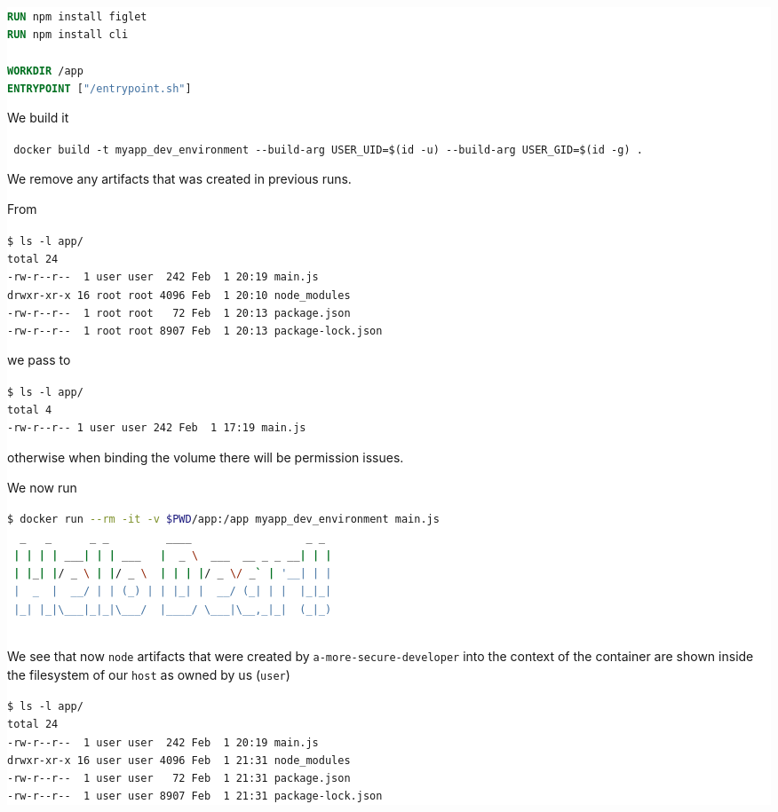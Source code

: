 ```Dockerfile
RUN npm install figlet
RUN npm install cli

WORKDIR /app
ENTRYPOINT ["/entrypoint.sh"]

```

We build it

```
 docker build -t myapp_dev_environment --build-arg USER_UID=$(id -u) --build-arg USER_GID=$(id -g) .
```

We remove any artifacts that was created in previous runs.

From 

```
$ ls -l app/
total 24
-rw-r--r--  1 user user  242 Feb  1 20:19 main.js
drwxr-xr-x 16 root root 4096 Feb  1 20:10 node_modules
-rw-r--r--  1 root root   72 Feb  1 20:13 package.json
-rw-r--r--  1 root root 8907 Feb  1 20:13 package-lock.json
```

we pass to 

```
$ ls -l app/
total 4
-rw-r--r-- 1 user user 242 Feb  1 17:19 main.js
```

otherwise when binding the volume there will be permission issues.

We now run

```bash
$ docker run --rm -it -v $PWD/app:/app myapp_dev_environment main.js
  _   _      _ _         ____                  _ _ 
 | | | | ___| | | ___   |  _ \  ___  __ _ _ __| | |
 | |_| |/ _ \ | |/ _ \  | | | |/ _ \/ _` | '__| | |
 |  _  |  __/ | | (_) | | |_| |  __/ (_| | |  |_|_|
 |_| |_|\___|_|_|\___/  |____/ \___|\__,_|_|  (_|_)
                                                   
```

We see that now `node` artifacts that were created by `a-more-secure-developer` into the context of the container are shown inside the filesystem of our `host` as owned by us (`user`)

```
$ ls -l app/
total 24
-rw-r--r--  1 user user  242 Feb  1 20:19 main.js
drwxr-xr-x 16 user user 4096 Feb  1 21:31 node_modules
-rw-r--r--  1 user user   72 Feb  1 21:31 package.json
-rw-r--r--  1 user user 8907 Feb  1 21:31 package-lock.json

```
